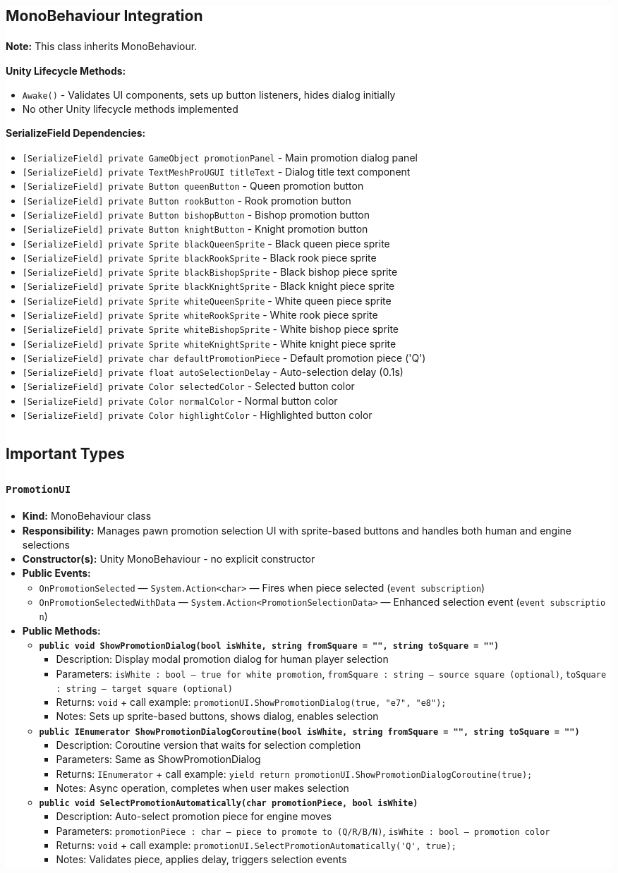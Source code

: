 ## MonoBehaviour Integration
**Note:** This class inherits MonoBehaviour.

**Unity Lifecycle Methods:**
* `Awake()` - Validates UI components, sets up button listeners, hides dialog initially
* No other Unity lifecycle methods implemented

**SerializeField Dependencies:**
* `[SerializeField] private GameObject promotionPanel` - Main promotion dialog panel
* `[SerializeField] private TextMeshProUGUI titleText` - Dialog title text component
* `[SerializeField] private Button queenButton` - Queen promotion button
* `[SerializeField] private Button rookButton` - Rook promotion button  
* `[SerializeField] private Button bishopButton` - Bishop promotion button
* `[SerializeField] private Button knightButton` - Knight promotion button
* `[SerializeField] private Sprite blackQueenSprite` - Black queen piece sprite
* `[SerializeField] private Sprite blackRookSprite` - Black rook piece sprite
* `[SerializeField] private Sprite blackBishopSprite` - Black bishop piece sprite
* `[SerializeField] private Sprite blackKnightSprite` - Black knight piece sprite
* `[SerializeField] private Sprite whiteQueenSprite` - White queen piece sprite
* `[SerializeField] private Sprite whiteRookSprite` - White rook piece sprite
* `[SerializeField] private Sprite whiteBishopSprite` - White bishop piece sprite
* `[SerializeField] private Sprite whiteKnightSprite` - White knight piece sprite
* `[SerializeField] private char defaultPromotionPiece` - Default promotion piece ('Q')
* `[SerializeField] private float autoSelectionDelay` - Auto-selection delay (0.1s)
* `[SerializeField] private Color selectedColor` - Selected button color
* `[SerializeField] private Color normalColor` - Normal button color
* `[SerializeField] private Color highlightColor` - Highlighted button color

## Important Types

### `PromotionUI`
* **Kind:** MonoBehaviour class
* **Responsibility:** Manages pawn promotion selection UI with sprite-based buttons and handles both human and engine selections
* **Constructor(s):** Unity MonoBehaviour - no explicit constructor
* **Public Events:**
  * `OnPromotionSelected` — `System.Action<char>` — Fires when piece selected (`event subscription`)
  * `OnPromotionSelectedWithData` — `System.Action<PromotionSelectionData>` — Enhanced selection event (`event subscription`)
* **Public Methods:**
  * **`public void ShowPromotionDialog(bool isWhite, string fromSquare = "", string toSquare = "")`**
    * Description: Display modal promotion dialog for human player selection
    * Parameters: `isWhite : bool — true for white promotion`, `fromSquare : string — source square (optional)`, `toSquare : string — target square (optional)`
    * Returns: `void` + call example: `promotionUI.ShowPromotionDialog(true, "e7", "e8");`
    * Notes: Sets up sprite-based buttons, shows dialog, enables selection
  * **`public IEnumerator ShowPromotionDialogCoroutine(bool isWhite, string fromSquare = "", string toSquare = "")`**
    * Description: Coroutine version that waits for selection completion
    * Parameters: Same as ShowPromotionDialog
    * Returns: `IEnumerator` + call example: `yield return promotionUI.ShowPromotionDialogCoroutine(true);`
    * Notes: Async operation, completes when user makes selection
  * **`public void SelectPromotionAutomatically(char promotionPiece, bool isWhite)`**
    * Description: Auto-select promotion piece for engine moves
    * Parameters: `promotionPiece : char — piece to promote to (Q/R/B/N)`, `isWhite : bool — promotion color`
    * Returns: `void` + call example: `promotionUI.SelectPromotionAutomatically('Q', true);`
    * Notes: Validates piece, applies delay, triggers selection events
